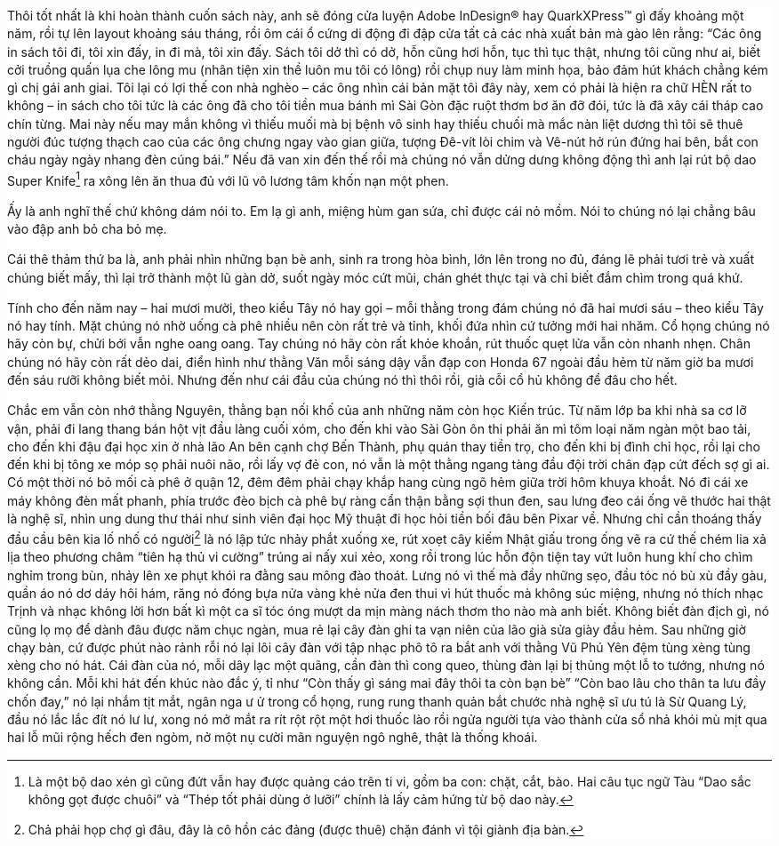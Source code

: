 Thôi tốt nhất là khi hoàn thành cuốn sách này, anh sẽ đóng cửa luyện Adobe InDesign® hay QuarkXPress™ gì đấy khoảng một năm, rồi tự lên layout khoảng sáu tháng, rồi ôm cái ổ cứng di động đi đập cửa tất cả các nhà xuất bản mà gào lên rằng: “Các ông in sách tôi đi, tôi xin đấy, in đi mà, tôi xin đấy. Sách tôi dở thì có dở, hỗn cũng hơi hỗn, tục thì tục thật, nhưng tôi cũng như ai, biết cởi truồng quấn lụa che lông mu (nhân tiện xin thề luôn mu tôi có lông) rồi chụp nuy làm minh họa, bảo đảm hút khách chẳng kém gì chị gái anh giai. Tôi lại có lợi thế con nhà nghèo – các ông nhìn cái bản mặt tôi đây này, xem có phải là hiện ra chữ HÈN rất to không – in sách cho tôi tức là các ông đã cho tôi tiền mua bánh mì Sài Gòn đặc ruột thơm bơ ăn đỡ đói, tức là đã xây cái tháp cao chín từng. Mai này nếu may mắn không vì thiếu muối mà bị bệnh vô sinh hay thiếu chuối mà mắc nàn liệt dương thì tôi sẽ thuê người đúc tượng thạch cao của các ông chưng ngay vào gian giữa, tượng Đê-vít lòi chim và Vê-nút hở rún đứng hai bên, bắt con cháu ngày ngày nhang đèn cúng bái.” Nếu đã van xin đến thế rồi mà chúng nó vẫn dửng dưng không động thì anh lại rút bộ dao Super Knife[^9] ra xông lên ăn thua đủ với lũ vô lương tâm khốn nạn một phen. 

Ấy là anh nghĩ thế chứ không dám nói to. Em lạ gì anh, miệng hùm gan sứa, chỉ được cái nỏ mồm. Nói to chúng nó lại chẳng bâu vào đập anh bỏ cha bỏ mẹ. 

Cái thê thảm thứ ba là, anh phải nhìn những bạn bè anh, sinh ra trong hòa bình, lớn lên trong no đủ, đáng lẽ phải tươi trẻ và xuất chúng biết mấy, thì lại trở thành một lũ gàn dở, suốt ngày móc cứt mũi, chán ghét thực tại và chỉ biết đắm chìm trong quá khứ. 

Tính cho đến năm nay – hai mươi mười, theo kiểu Tây nó hay gọi – mỗi thằng trong đám chúng nó đã hai mươi sáu – theo kiểu Tây nó hay tính. Mặt chúng nó nhờ uống cà phê nhiều nên còn rất trẻ và tỉnh, khối đứa nhìn cứ tưởng mới hai nhăm. Cổ họng chúng nó hãy còn bự, chửi bới vẫn nghe oang oang. Tay chúng nó hãy còn rất khỏe khoắn, rút thuốc quẹt lửa vẫn còn nhanh nhẹn. Chân chúng nó hãy còn rất dẻo dai, điển hình như thằng Văn mỗi sáng dậy vẫn đạp con Honda 67 ngoài đầu hẻm từ năm giờ ba mươi đến sáu rưỡi không biết mỏi. Nhưng đến như cái đầu của chúng nó thì thôi rồi, già cỗi cổ hủ không để đâu cho hết. 

Chắc em vẫn còn nhớ thằng Nguyên, thằng bạn nối khố của anh những năm còn học Kiến trúc. Từ năm lớp ba khi nhà sa cơ lỡ vận, phải đi lang thang bán hột vịt đầu làng cuối xóm, cho đến khi vào Sài Gòn ôn thi phải ăn mì tôm loại năm ngàn một bao tải, cho đến khi đậu đại học xin ở nhà lão An bên cạnh chợ Bến Thành, phụ quán thay tiền trọ, cho đến khi bị đình chỉ học, rồi lại cho đến khi bị tông xe móp sọ phải nuôi não, rồi lấy vợ đẻ con, nó vẫn là một thằng ngang tàng đầu đội trời chân đạp cứt đếch sợ gì ai. Có một thời nó bỏ mối cà phê ở quận 12, đêm đêm phải chạy khắp hang cùng ngõ hẻm giữa trời hôm khuya khoắt. Nó đi cái xe máy không đèn mất phanh, phía trước đèo bịch cà phê bự ràng cẩn thận bằng sợi thun đen, sau lưng đeo cái ống vẽ thước hai thật là nghệ sĩ, nhìn ung dung thư thái như sinh viên đại học Mỹ thuật đi học hỏi tiền bối đâu bên Pixar về. Nhưng chỉ cần thoáng thấy đầu cầu bên kia lố nhố có người[^10] là nó lập tức nhảy phắt xuống xe, rút xoẹt cây kiếm Nhật giấu trong ống vẽ ra cứ thế chém lia xả lịa theo phương châm “tiên hạ thủ vi cường” trúng ai nấy xui xẻo, xong rồi trong lúc hỗn độn tiện tay vứt luôn hung khí cho chìm nghỉm trong bùn, nhảy lên xe phụt khói ra đằng sau mông đào thoát. Lưng nó vì thế mà đầy những sẹo, đầu tóc nó bù xù đầy gàu, quần áo nó dơ dáy hôi hám, răng nó đóng bựa nửa vàng khè nửa đen thui vì hút thuốc mà không súc miệng, nhưng nó thích nhạc Trịnh và nhạc không lời hơn bất kì một ca sĩ tóc óng mượt da mịn màng nách thơm tho nào mà anh biết. Không biết đàn địch gì, nó cũng lọ mọ để dành đâu được năm chục ngàn, mua rẻ lại cây đàn ghi ta vạn niên của lão già sửa giày đầu hẻm. Sau những giờ chạy bàn, cứ được phút nào rảnh rỗi nó lại lôi cây đàn với tập nhạc phô tô ra bắt anh với thằng Vũ Phú Yên đệm tùng xèng tùng xèng cho nó hát. Cái đàn của nó, mỗi dây lạc một quãng, cần đàn thì cong queo, thùng đàn lại bị thủng một lỗ to tướng, nhưng nó không cần. Mỗi khi hát đến khúc nào đắc ý, tỉ như “Còn thấy gì sáng mai đây thôi ta còn bạn bè” “Còn bao lâu cho thân ta lưu đầy chốn đay,” nó lại nhắm tịt mắt, ngân nga ư ử trong cổ họng, rung rung thanh quản bắt chước nhà nghệ sĩ ưu tú là Sừ Quang Lý, đầu nó lắc lắc đít nó lư lư, xong nó mở mắt ra rít rột rột một hơi thuốc lào rồi ngửa người tựa vào thành cửa sổ nhả khói mù mịt qua hai lỗ mũi rộng hếch đen ngòm, nở một nụ cười mãn nguyện ngô nghê, thật là thống khoái. 


[^1]: Cái trang này ngày xưa anh vẽ nhảm, giờ ngỏm rồi em ạ.
[^2]: Là tay tóc dài kia quê ở Mỹ, hay đánh guitar điện ở Mỹ, có kĩ thuật đỉnh cao, từng đoạt vài ba giải Grammy liền liền. 
[^3]: Nó là một cái game thùng (còn gọi là game bỏ xu) hồi xưa thời thơ ấu anh hay chơi thiếu nợ quán bà Thanh đầu hẻm, trong có hiệp sĩ mù Ukyo Tachibana, ninja Quạ Hanzo Hattori, ninja Chó Galford, Hai Lúa Genjuro, Cóc Ghẻ Genan, với những tuyệt chiêu như chém vào chân làm đứt đôi người rớt ra tiền, ra bông, ra quạt, lại có đại tuyệt chiêu Thiên Hạ Củ Nhân Sâm (quay kiếm bảy vòng hết máu) của samurai Hảo Ma Rù, kinh kinh lắm.
[^4]: Tên chính thức là huyện đảo Lý Sơn, nổi tiếng cả nước nhờ hai thứ đặc sản: gỏi tỏi trên đất liền và ngư dân gặp nạn trên biển.
[^5]: Là một loại thuyền đáy bằng ở Áo, dùng để chở khách du lịch đi lòng vòng lấy tiền. 
[^6]: Тара́с Бу́льба tức là nhân vật chính trong tiểu thuyết cùng tên của Đại văn Hào Gô-gôn, là một lão già Cossack ái quốc, chiến đấu oanh liệt, xong bị trói vào cây, xong bị đốt, xong chết.
[^7]: Tuyển thủ chính trong thiên tiểu thuyết _Quần vợt đã tôi thế đấy_.
[^8]: Tức Mày Hả Ống, một cái mạng chiếu vi-đê-ô rất bự bị Google là một công ty còn bự hơn mua lại vào tháng mười một năm 2006, nay được dùng để chiếu vi-đê-ô.
[^9]: Là một bộ dao xén gì cũng đứt vẫn hay được quảng cáo trên ti vi, gồm ba con: chặt, cắt, bào. Hai câu tục ngữ Tàu “Dao sắc không gọt được chuôi” và “Thép tốt phải dùng ở lưỡi” chính là lấy cảm hứng từ bộ dao này.
[^10]: Chả phải họp chợ gì đâu, đây là cô hồn các đảng (được thuê) chặn đánh vì tội giành địa bàn.
[^11]: Cái này là lời bài hát _Quán bên đường_ của nhạc sĩ Phạm Duy, phổ thơ Minh Phẩm. 
[^12]: Còn cái này là lời bài hát _Áo anh sứt chỉ đường tà_ cũng của nhạc sĩ Phạm Duy, phổ thơ Hữu Loan. Bonus thêm, hôm nay 18/3/2010 là ngày mất của nhà thơ Hữu Loan.
[^13]: Bài này thời không phải của Phạm Duy, bài này thời của Từ Công Phụng. 
